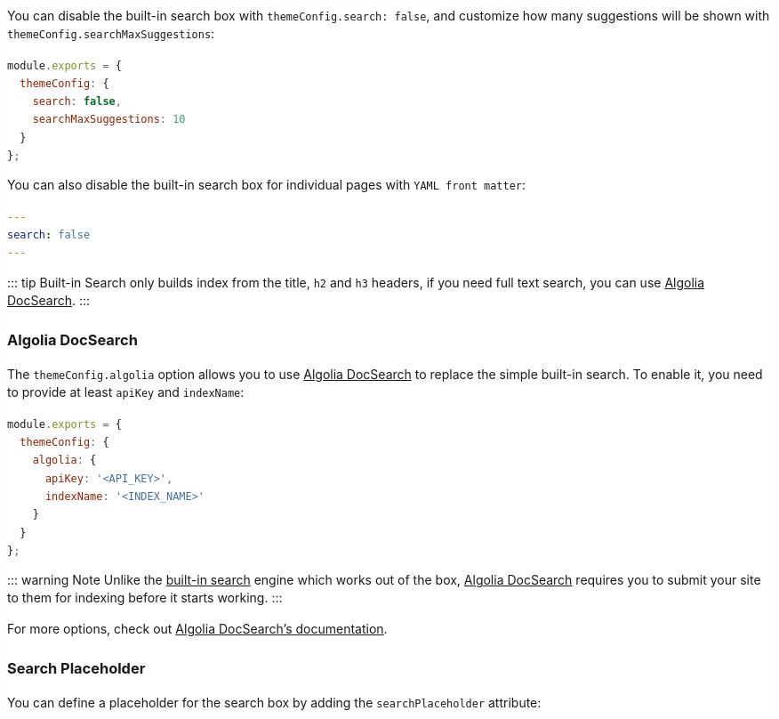 You can disable the built-in search box with `themeConfig.search: false`, and customize how many suggestions will be shown with `themeConfig.searchMaxSuggestions`:

```js
module.exports = {
  themeConfig: {
    search: false,
    searchMaxSuggestions: 10
  }
};
```

You can also disable the built-in search box for individual pages with `YAML front matter`:

```yaml
---
search: false
---

```

::: tip
Built-in Search only builds index from the title, `h2` and `h3` headers, if you need full text search, you can use [Algolia DocSearch](#algolia-docsearch).
:::

### Algolia DocSearch

The `themeConfig.algolia` option allows you to use [Algolia DocSearch](https://community.algolia.com/docsearch/) to replace the simple built-in search. To enable it, you need to provide at least `apiKey` and `indexName`:

```js
module.exports = {
  themeConfig: {
    algolia: {
      apiKey: '<API_KEY>',
      indexName: '<INDEX_NAME>'
    }
  }
};
```

::: warning Note
Unlike the [built-in search](#built-in-search) engine which works out of the box, [Algolia DocSearch](https://community.algolia.com/docsearch/) requires you to submit your site to them for indexing before it starts working.
:::

For more options, check out [Algolia DocSearch’s documentation](https://github.com/algolia/docsearch#docsearch-options).

### Search Placeholder

You can define a placeholder for the search box by adding the `searchPlaceholder` attribute:
